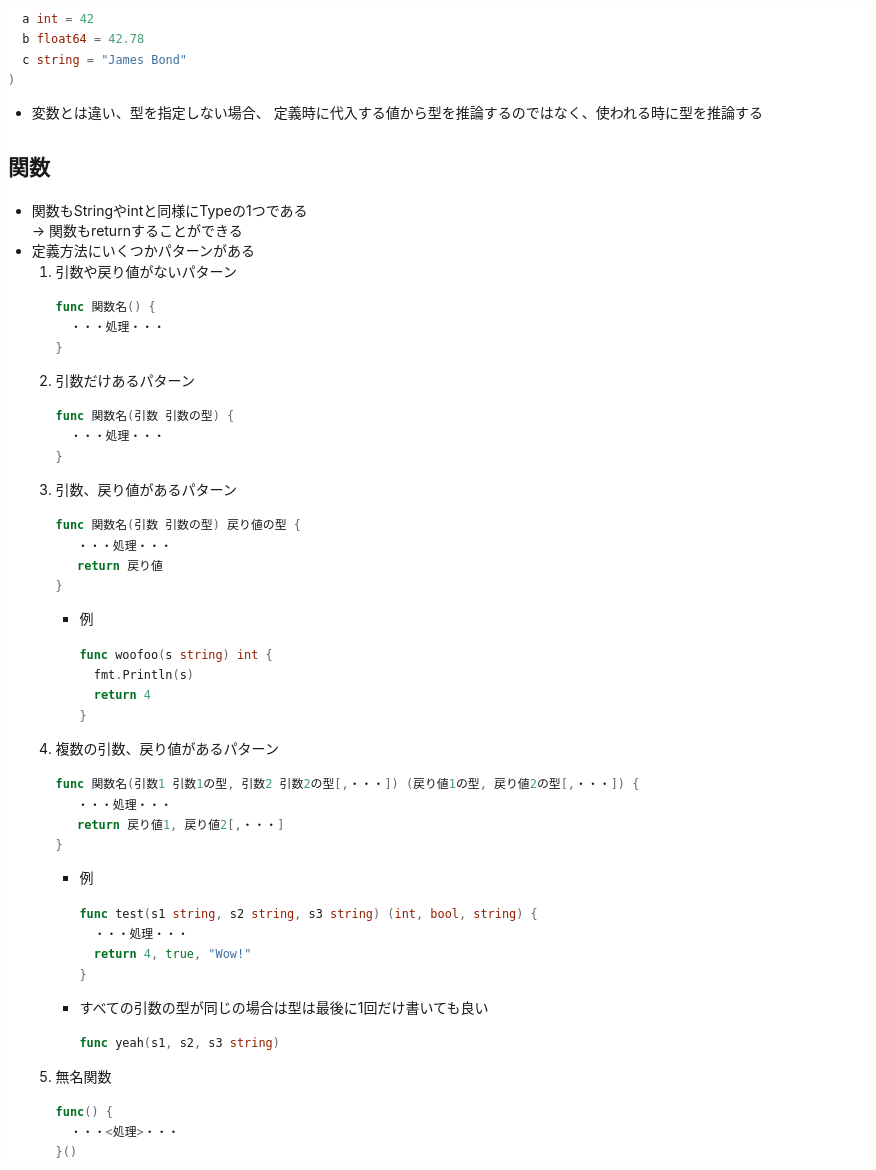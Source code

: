   ~~~go
    a int = 42
    b float64 = 42.78
    c string = "James Bond"
  )
  ~~~
- 変数とは違い、型を指定しない場合、
  定義時に代入する値から型を推論するのではなく、使われる時に型を推論する

## 関数
- 関数もStringやintと同様にTypeの1つである  
  → 関数もreturnすることができる
- 定義方法にいくつかパターンがある 
  1. 引数や戻り値がないパターン
      ~~~go
      func 関数名() {
        ・・・処理・・・
      }
      ~~~
  2. 引数だけあるパターン
      ~~~go
      func 関数名(引数 引数の型) {
        ・・・処理・・・
      }
      ~~~
  3. 引数、戻り値があるパターン
      ~~~go
      func 関数名(引数 引数の型) 戻り値の型 { 
         ・・・処理・・・
         return 戻り値
      }
      ~~~
      - 例
        ~~~go
        func woofoo(s string) int {
          fmt.Println(s)
          return 4
        }
        ~~~
  4. 複数の引数、戻り値があるパターン
      ~~~go
      func 関数名(引数1 引数1の型, 引数2 引数2の型[,・・・]) (戻り値1の型, 戻り値2の型[,・・・]) {
         ・・・処理・・・
         return 戻り値1, 戻り値2[,・・・]
      }
      ~~~
      - 例
        ~~~go
        func test(s1 string, s2 string, s3 string) (int, bool, string) {
	      ・・・処理・・・
      	  return 4, true, "Wow!"
        }
        ~~~
      - すべての引数の型が同じの場合は型は最後に1回だけ書いても良い
        ~~~go
        func yeah(s1, s2, s3 string)
        ~~~
  5. 無名関数
      ~~~go
      func() {
        ・・・<処理>・・・
      }()
      ~~~